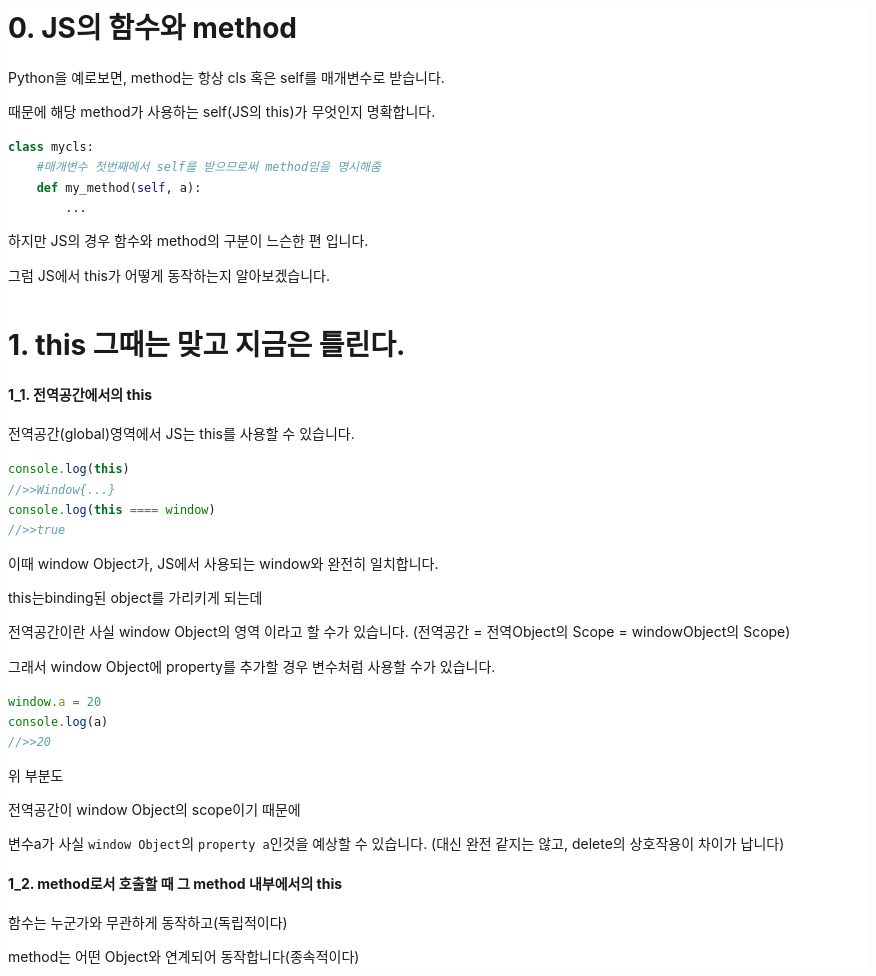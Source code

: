 # 0\. JS의 함수와 method

Python을 예로보면, method는 항상 cls 혹은 self를 매개변수로 받습니다.

때문에 해당 method가 사용하는 self(JS의 this)가 무엇인지 명확합니다.

```python
class mycls:
    #매개변수 첫번째에서 self를 받으므로써 method임을 명시해줌
    def my_method(self, a):
        ...
```

하지만 JS의 경우 함수와 method의 구분이 느슨한 편 입니다.

그럼 JS에서 this가 어떻게 동작하는지 알아보겠습니다.

# 1\. this 그때는 맞고 지금은 틀린다\.

#### 1\_1. 전역공간에서의 this

전역공간(global)영역에서 JS는 this를 사용할 수 있습니다.

```js
console.log(this)
//>>Window{...}
console.log(this ==== window)
//>>true
```

이때 window Object가, JS에서 사용되는 window와 완전히 일치합니다.

this는binding된 object를 가리키게 되는데

전역공간이란 사실 window Object의 영역 이라고 할 수가 있습니다.
(전역공간 = 전역Object의 Scope = windowObject의 Scope)

그래서 window Object에 property를 추가할 경우 변수처럼 사용할 수가 있습니다.

```js
window.a = 20
console.log(a)
//>>20
```

위 부분도

전역공간이 window Object의 scope이기 때문에

변수a가 사실 `window Object`의 `property a`인것을 예상할 수 있습니다.
(대신 완전 같지는 않고, delete의 상호작용이 차이가 납니다)

#### 1\_2. method로서 호출할 때 그 method 내부에서의 this

함수는 누군가와 무관하게 동작하고(독립적이다)

method는 어떤 Object와 연계되어 동작합니다(종속적이다)
